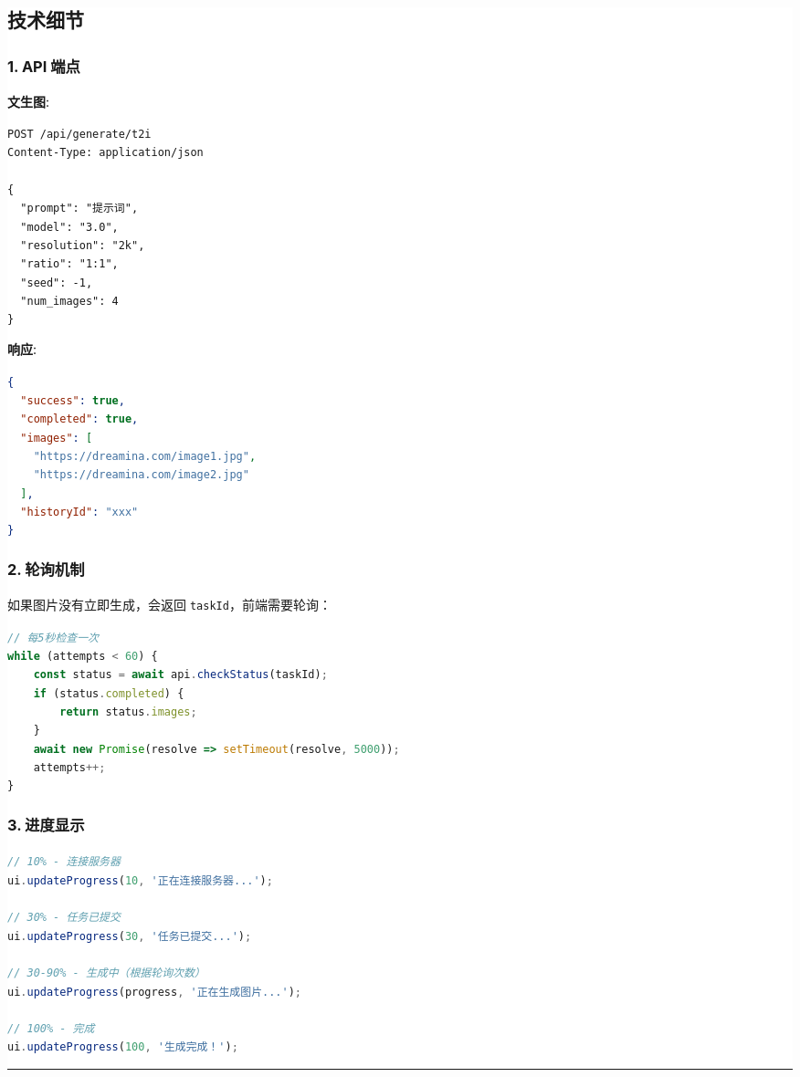 ## 技术细节

### 1. API 端点

**文生图**:
```
POST /api/generate/t2i
Content-Type: application/json

{
  "prompt": "提示词",
  "model": "3.0",
  "resolution": "2k",
  "ratio": "1:1",
  "seed": -1,
  "num_images": 4
}
```

**响应**:
```json
{
  "success": true,
  "completed": true,
  "images": [
    "https://dreamina.com/image1.jpg",
    "https://dreamina.com/image2.jpg"
  ],
  "historyId": "xxx"
}
```

### 2. 轮询机制

如果图片没有立即生成，会返回 `taskId`，前端需要轮询：

```javascript
// 每5秒检查一次
while (attempts < 60) {
    const status = await api.checkStatus(taskId);
    if (status.completed) {
        return status.images;
    }
    await new Promise(resolve => setTimeout(resolve, 5000));
    attempts++;
}
```

### 3. 进度显示

```javascript
// 10% - 连接服务器
ui.updateProgress(10, '正在连接服务器...');

// 30% - 任务已提交
ui.updateProgress(30, '任务已提交...');

// 30-90% - 生成中（根据轮询次数）
ui.updateProgress(progress, '正在生成图片...');

// 100% - 完成
ui.updateProgress(100, '生成完成！');
```

---